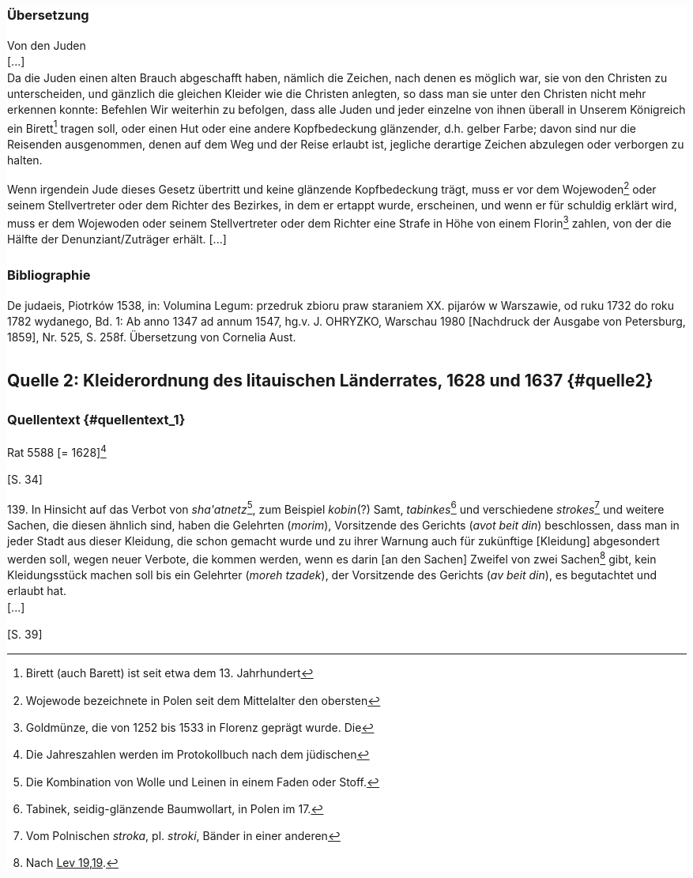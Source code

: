 ### Übersetzung

Von den Juden\
\[\...\]\
Da die Juden einen alten Brauch abgeschafft haben, nämlich die Zeichen,
nach denen es möglich war, sie von den Christen zu unterscheiden, und
gänzlich die gleichen Kleider wie die Christen anlegten, so dass man sie
unter den Christen nicht mehr erkennen konnte: Befehlen Wir weiterhin zu
befolgen, dass alle Juden und jeder einzelne von ihnen überall in
Unserem Königreich ein Birett[^5] tragen soll, oder einen Hut oder eine
andere Kopfbedeckung glänzender, d.h. gelber Farbe; davon sind nur die
Reisenden ausgenommen, denen auf dem Weg und der Reise erlaubt ist,
jegliche derartige Zeichen abzulegen oder verborgen zu halten.

Wenn irgendein Jude dieses Gesetz übertritt und keine glänzende
Kopfbedeckung trägt, muss er vor dem Wojewoden[^6] oder seinem
Stellvertreter oder dem Richter des Bezirkes, in dem er ertappt wurde,
erscheinen, und wenn er für schuldig erklärt wird, muss er dem Wojewoden
oder seinem Stellvertreter oder dem Richter eine Strafe in Höhe von
einem Florin[^7] zahlen, von der die Hälfte der Denunziant/Zuträger
erhält. \[...\]

### Bibliographie

De judaeis, Piotrków 1538, in: Volumina Legum: przedruk zbioru praw
staraniem XX. pijarów w Warszawie, od ruku 1732 do roku 1782 wydanego,
Bd. 1: Ab anno 1347 ad annum 1547, hg.v. J. OHRYZKO, Warschau 1980
\[Nachdruck der Ausgabe von Petersburg, 1859\], Nr. 525, S. 258f.
Übersetzung von Cornelia Aust.

## Quelle 2: Kleiderordnung des litauischen Länderrates, 1628 und 1637 {#quelle2}

### Quellentext {#quellentext_1}

Rat 5588 \[= 1628\][^8]

\[S. 34\]

139\. In Hinsicht auf das Verbot von *sha'atnetz*[^9], zum Beispiel
*kobin*(?) Samt, *tabinkes*[^10] und verschiedene *strokes*[^11] und
weitere Sachen, die diesen ähnlich sind, haben die Gelehrten (*morim*),
Vorsitzende des Gerichts (*avot beit din*) beschlossen, dass man in
jeder Stadt aus dieser Kleidung, die schon gemacht wurde und zu ihrer
Warnung auch für zukünftige \[Kleidung\] abgesondert werden soll, wegen
neuer Verbote, die kommen werden, wenn es darin \[an den Sachen\]
Zweifel von zwei Sachen[^12] gibt, kein Kleidungsstück machen soll bis
ein Gelehrter (*moreh tzadek*), der Vorsitzende des Gerichts (*av beit
din*), es begutachtet und erlaubt hat.\
\[...\]

\[S. 39\]


[^1]: Mittelalterliche Zusammenkunft von Vertretern der katholischen
[^2]: Das aus den polnischen Adeligen (*szlachta*) zusammengesetzte
[^3]: Die Erlasse (*takkanot*) der drei wichtigsten mittelalterlichen
[^4]: Jiddische Form von *takkanot* (Hebr.) — Vorschriften.
[^5]: Birett (auch Barett) ist seit etwa dem 13. Jahrhundert
[^6]: Wojewode bezeichnete in Polen seit dem Mittelalter den obersten
[^7]: Goldmünze, die von 1252 bis 1533 in Florenz geprägt wurde. Die
[^8]: Die Jahreszahlen werden im Protokollbuch nach dem jüdischen
[^9]: Die Kombination von Wolle und Leinen in einem Faden oder Stoff.
[^10]: Tabinek, seidig-glänzende Baumwollart, in Polen im 17.
[^11]: Vom Polnischen *stroka*, pl. *stroki*, Bänder in einer anderen
[^12]: Nach [Lev 19,19](http://www.bibleserver.com/text/LUT/3.Mose19).
[^13]: Wahrscheinlich ein Hut aus Bärenfell. CYGIELMAN, Jewish Autonomy,
[^14]: Die drei jüdischen Pilgerfeste Pessach, Schawuot und Sukkot.
[^15]: Hochwertiger Stoff mit eingewebten Mustern, früher meist aus
[^16]: (Auch: Satin), schwerer, stark glänzender Seidenstoff.
[^17]: Der hier verwendete hebräische halachische Begriff ist *psulei
[^18]: Im selben Paragraphen aus dem Jahr 1637/38 wird der *żupan*, ein
[^19]: Die Paragraphen 309 bis 324 der Kleidervorschriften von 1637/38,
[^20]: Hebräische Bezeichnung für Nichtjuden.
[^21]: Mit Gold bestickte Kleidung.
[^22]: Siehe z.B. im Babylonischen Talmud, Sotah 11b.
[^23]: In mittelalterlichen und frühneuzeitlichen jüdischen Texten
[^24]: Babylonischer Talmud, Avodah Zarah 20b.
[^25]: [Jes 3,16](http://www.bibleserver.com/text/LUT/Jesaja3).
[^26]: Siehe Babylonischer Talmud, Makkot 20a.
[^27]: Siehe Pirkei Avot 4:2. Pirkei Avot ist ein Werk der jüdischen
[^28]: Siehe: Tamar SOMOGYI, Die Schejnen und die Prosten.
[^29]: (Auch: Kamisol), Kleidungsstück des 16.-18. Jahrhunderts; meist
[^30]: Ein Goldstoff, oft mit eingewebten Blumen aus Seide auf goldenem
[^31]: Brokat (Brogad), ein schwerer gemusterter Seidenstoff mit
[^32]: Bedeutendste Schrift des Judentums nach der hebräischen Bibel (im
[^33]: Mit »Schulmantel« ist hier der Mantel für den Synagogenbesuch
[^34]: Contouche, vorherrschende Kleidform des 18. Jahrhunderts, mit
[^35]: Chagrin (auch: Chagrintaffent), leichter Seidenstoff, der sich
[^36]: Gemeint ist die Synagoge.
[^37]: Jiddisch (Hebräisch: *tallit*), Gebetsschal.
[^38]: Gemeint ist wohl ein Brasiltabak, ein spezieller dunkler
[^39]: Sterntüchel oder Jiddisch *shterntikhl*, reicht verzierte
[^40]: Rabbi Tzvi HIRSCH KAIDANOVER, Kav Ha-Yashar — The Just Measure,
[^41]: Da das Tragen von Gegenständen am Schabbat nach rabbinischer
[^42]: [Jes 3,16](http://www.bibleserver.com/text/LUT/Jesaja3).
[^43]: Nach [Ez 16,13](http://www.bibleserver.com/text/LUT/Hesekiel16).
[^44]: Nach [Hos 9,1](http://www.bibleserver.com/text/LUT/Hosea9).
[^45]: Gemeint sind möglicherweise Quasten oder ähnliches.
[^46]: Oberstes Verwaltungsgremium einer autonomen jüdischen Gemeinde
[^47]: Jiddisch *shterntikhl*, eine reich verzierte Kopfbedeckung
[^48]: An einer Kordel befestigter Schmuckstein. LITT, Jüdische
[^49]: [Lev 25,17-18](http://www.bibleserver.com/text/LUT/3.Mose25).
[^50]: Die genaue Bedeutung ist unklar, es scheint sich jedoch um einen
[^51]: Camisol (auch: Kamisol), Kleidungsstück des 16.-18. Jahrhunderts;
[^52]: Flöhre (=Flor), ein gewebter Stoff. Schwarzer Flor wurde viel aus
[^53]: Johann Jakob SCHUDT, Jüdische Merckwürdigkeiten Vorstellende Was
[^54]: Shaye J. D. COHEN, The Beginnings of Jewishness: Boundaries,
[^55]: Zum mittelalterlichen Judenhut siehe: Sara LIPTON, Dark Mirror:
[^56]: Alfred RUBENS, A History of Jewish Costume, London 1973, S.
[^57]: Ausführlicher zu Erlassen in Polen siehe: Magda TETER, »There
[^58]: Siehe dazu allgemein: Louis FINKELSTEIN, Jewish Self-Government
[^59]: Majer BALABAN, Die Krakauer Judengemeinde-Ordnung von 1595 und
[^60]: Zu den *takkanot* des Vierländerrats siehe: Israel HALPERIN /
[^61]: Die hebräischen *takkanot* sind veröffentlich bei: Simon DUBNOV,
[^62]: Mordechai NADAV (Hg.), The Minutes Book of the Jewish Community
[^63]: DUBNOV, Pinkas medinah, S. 272.
[^64]: Rabbi Tzvi HIRSCH KAIDANOVER, Kav HaYashar — The Just Measure. A
[^65]: KAIDANOVER, Kav HaYashar, Bd. 2, S. 302—305.
[^66]: Ebd., Bd. 1, S. 3—5.
[^67]: DUBNOV, Pinkas medinah, S. 272.
[^68]: Gershon David HUNDERT, Jews in Poland-Lithuania in the Eighteenth
[^69]: Andreas WÜRFEL, Historische Nachricht von der Judengemeinde in
[^70]: Johann Jakob SCHUDT, Neue Franckfurter Jüdische Kleider-Ordnung
[^71]: Die Fürther Statuten sind ediert bei: LITT, Jüdische
[^72]: Weitere Beispiele mit relativ umfangreichen Vorschriften sind die
[^73]: Abraham a SANCTA CLARA / Christoph WEIGEL / Caspar LUIKEN,
[^74]: Siehe: Tamar SOMOGYI, Die Schejnen und die Prosten:
[^75]: Ebd., S. 126, 160. Für ein weiteres Beispiel siehe: Owen HUGHES,
[^76]: Richard I. COHEN, Jewish Icons: Art and Society in Modern Europe,
[^77]: Cornelia AUST, Conflicting Authorities: Rabbis, Physicians, Lay
[^78]: Anselm SCHUBERT, Liturgie als Politik. Der Rabbinertalar des 19.
[^79]: Kerry WALLACH, Weimar Jewish Chic: Jewish Women and Fashion in
[^80]: RUBENS, A History of Jewish Costume, S. 105.
[^81]: Agnieszka JAGODZIŃSKA, Pomiędzy. Akulturacja Żydów Warszawy w
[^82]: Philip FRIEDMAN, The Jewish Badge and the Yellow Star in the Nazi
